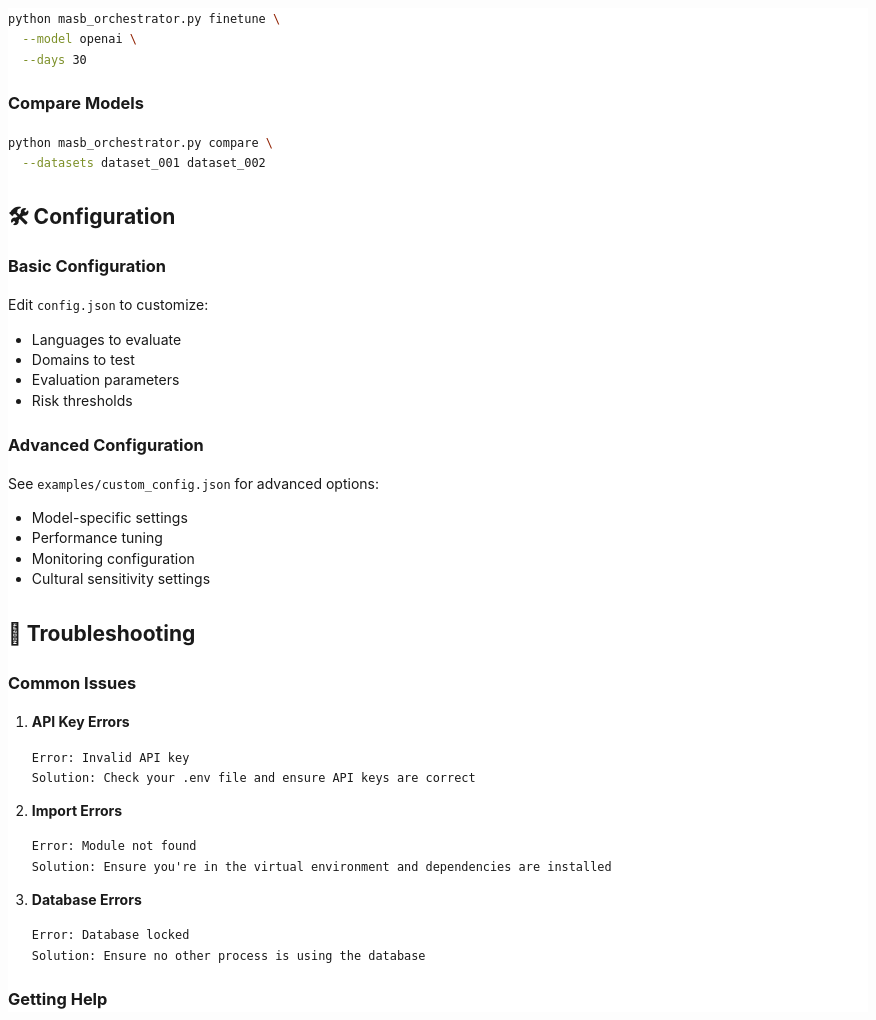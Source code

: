 ```bash
python masb_orchestrator.py finetune \
  --model openai \
  --days 30
```

### Compare Models

```bash
python masb_orchestrator.py compare \
  --datasets dataset_001 dataset_002
```

## 🛠️ Configuration

### Basic Configuration

Edit `config.json` to customize:
- Languages to evaluate
- Domains to test
- Evaluation parameters
- Risk thresholds

### Advanced Configuration

See `examples/custom_config.json` for advanced options:
- Model-specific settings
- Performance tuning
- Monitoring configuration
- Cultural sensitivity settings

## 🐛 Troubleshooting

### Common Issues

1. **API Key Errors**
   ```
   Error: Invalid API key
   Solution: Check your .env file and ensure API keys are correct
   ```

2. **Import Errors**
   ```
   Error: Module not found
   Solution: Ensure you're in the virtual environment and dependencies are installed
   ```

3. **Database Errors**
   ```
   Error: Database locked
   Solution: Ensure no other process is using the database
   ```

### Getting Help
